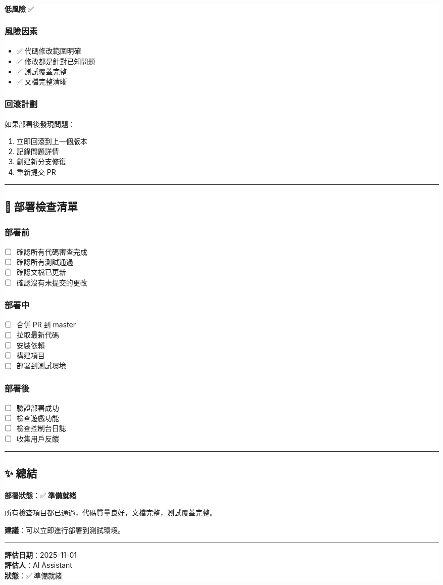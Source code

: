 **低風險** ✅

### 風險因素

- ✅ 代碼修改範圍明確
- ✅ 修改都是針對已知問題
- ✅ 測試覆蓋完整
- ✅ 文檔完整清晰

### 回滾計劃

如果部署後發現問題：
1. 立即回滾到上一個版本
2. 記錄問題詳情
3. 創建新分支修復
4. 重新提交 PR

---

## 📝 部署檢查清單

### 部署前

- [ ] 確認所有代碼審查完成
- [ ] 確認所有測試通過
- [ ] 確認文檔已更新
- [ ] 確認沒有未提交的更改

### 部署中

- [ ] 合併 PR 到 master
- [ ] 拉取最新代碼
- [ ] 安裝依賴
- [ ] 構建項目
- [ ] 部署到測試環境

### 部署後

- [ ] 驗證部署成功
- [ ] 檢查遊戲功能
- [ ] 檢查控制台日誌
- [ ] 收集用戶反饋

---

## ✨ 總結

**部署狀態**：✅ **準備就緒**

所有檢查項目都已通過，代碼質量良好，文檔完整，測試覆蓋完整。

**建議**：可以立即進行部署到測試環境。

---

**評估日期**：2025-11-01  
**評估人**：AI Assistant  
**狀態**：✅ 準備就緒


